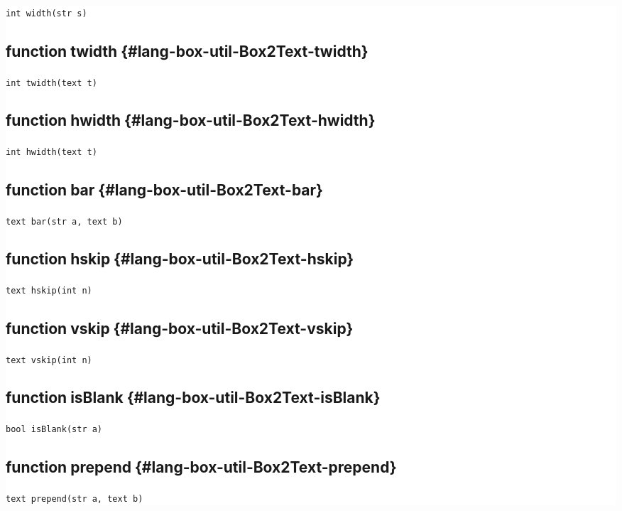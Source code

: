 ```rascal
int width(str s)

```

## function twidth {#lang-box-util-Box2Text-twidth}

```rascal
int twidth(text t)

```

## function hwidth {#lang-box-util-Box2Text-hwidth}

```rascal
int hwidth(text t)

```

## function bar {#lang-box-util-Box2Text-bar}

```rascal
text bar(str a, text b)

```

## function hskip {#lang-box-util-Box2Text-hskip}

```rascal
text hskip(int n)

```

## function vskip {#lang-box-util-Box2Text-vskip}

```rascal
text vskip(int n)

```

## function isBlank {#lang-box-util-Box2Text-isBlank}

```rascal
bool isBlank(str a)

```

## function prepend {#lang-box-util-Box2Text-prepend}

```rascal
text prepend(str a, text b)

```
